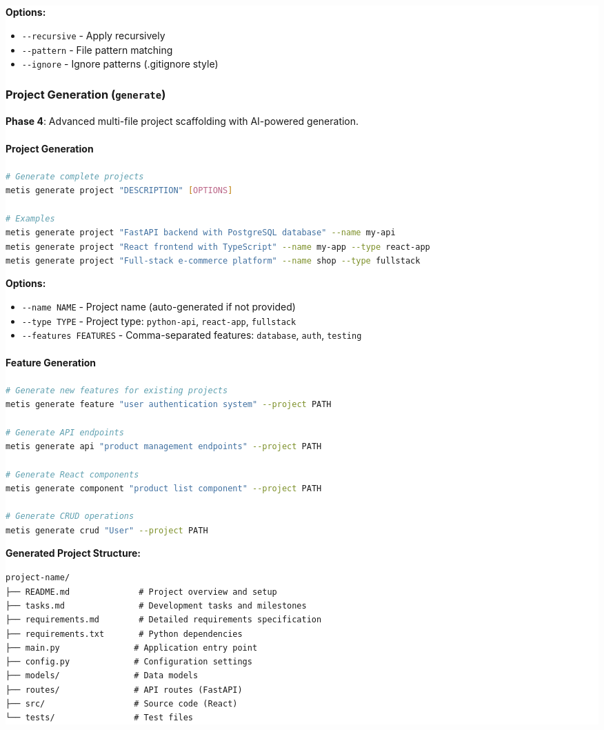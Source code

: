 **Options:**
- `--recursive` - Apply recursively
- `--pattern` - File pattern matching
- `--ignore` - Ignore patterns (.gitignore style)

### Project Generation (`generate`)

**Phase 4**: Advanced multi-file project scaffolding with AI-powered generation.

#### Project Generation
```bash
# Generate complete projects
metis generate project "DESCRIPTION" [OPTIONS]

# Examples
metis generate project "FastAPI backend with PostgreSQL database" --name my-api
metis generate project "React frontend with TypeScript" --name my-app --type react-app
metis generate project "Full-stack e-commerce platform" --name shop --type fullstack
```

**Options:**
- `--name NAME` - Project name (auto-generated if not provided)
- `--type TYPE` - Project type: `python-api`, `react-app`, `fullstack`
- `--features FEATURES` - Comma-separated features: `database`, `auth`, `testing`

#### Feature Generation
```bash
# Generate new features for existing projects
metis generate feature "user authentication system" --project PATH

# Generate API endpoints
metis generate api "product management endpoints" --project PATH

# Generate React components
metis generate component "product list component" --project PATH

# Generate CRUD operations
metis generate crud "User" --project PATH
```

**Generated Project Structure:**
```
project-name/
├── README.md              # Project overview and setup
├── tasks.md               # Development tasks and milestones  
├── requirements.md        # Detailed requirements specification
├── requirements.txt       # Python dependencies
├── main.py               # Application entry point
├── config.py             # Configuration settings
├── models/               # Data models
├── routes/               # API routes (FastAPI)
├── src/                  # Source code (React)
└── tests/                # Test files
```
